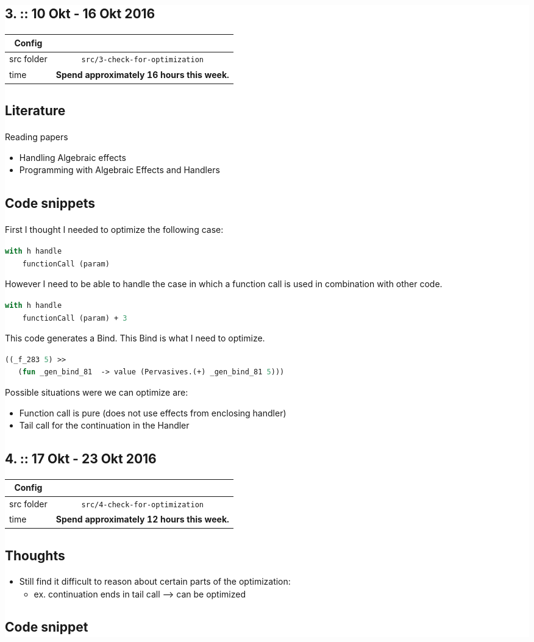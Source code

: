 ## 3. :: 10 Okt - 16 Okt 2016

| Config        |          |
| ------------- |:--------:|
| src folder    | `src/3-check-for-optimization` |
| time          | **Spend approximately 16 hours this week.**      |

## Literature
Reading papers
- Handling Algebraic effects
- Programming with Algebraic Effects and Handlers

## Code snippets
First I thought I needed to optimize the following case:
```ocaml
with h handle
    functionCall (param)
```

However I need to be able to handle the case in which a function call is used in combination with other code.
```ocaml
with h handle
    functionCall (param) + 3
```

This code generates a Bind. This Bind is what I need to optimize.
```ocaml
((_f_283 5) >>
   (fun _gen_bind_81  -> value (Pervasives.(+) _gen_bind_81 5)))
```

Possible situations were we can optimize are:
* Function call is pure (does not use effects from enclosing handler)
* Tail call for the continuation in the Handler

## 4. :: 17 Okt - 23 Okt 2016

| Config        |          |
| ------------- |:--------:|
| src folder    | `src/4-check-for-optimization` |
| time          | **Spend approximately 12 hours this week.**      |

## Thoughts
- Still find it difficult to reason about certain parts of the optimization:
	* ex. continuation ends in tail call --> can be optimized

## Code snippet
